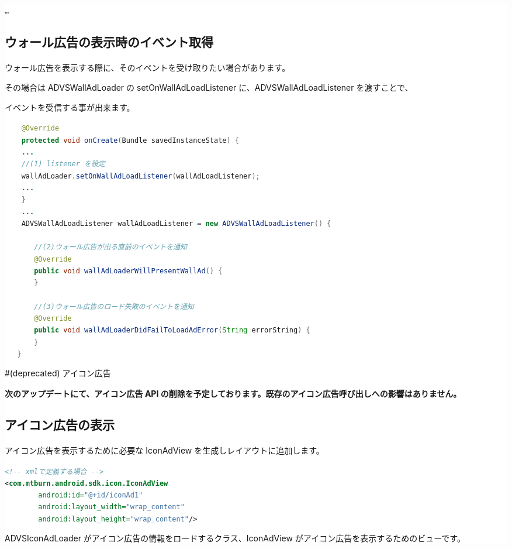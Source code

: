 ```Java
…
```

<a name="wall/event"></a>
## ウォール広告の表示時のイベント取得

ウォール広告を表示する際に、そのイベントを受け取りたい場合があります。

その場合は ADVSWallAdLoader の setOnWallAdLoadListener に、ADVSWallAdLoadListener を渡すことで、

イベントを受信する事が出来ます。

```Java
    @Override
    protected void onCreate(Bundle savedInstanceState) {
	...
	//(1) listener を設定
	wallAdLoader.setOnWallAdLoadListener(wallAdLoadListener);
	...
    }
    ...
    ADVSWallAdLoadListener wallAdLoadListener = new ADVSWallAdLoadListener() {

       //(2)ウォール広告が出る直前のイベントを通知
       @Override
       public void wallAdLoaderWillPresentWallAd() {
       }

       //(3)ウォール広告のロード失敗のイベントを通知
       @Override
       public void wallAdLoaderDidFailToLoadAdError(String errorString) {
       }
   }
```

<a name="icon"></a>
#(deprecated) アイコン広告

__次のアップデートにて、アイコン広告 API の削除を予定しております。既存のアイコン広告呼び出しへの影響はありません。__

<a name="icon/display"></a>
## アイコン広告の表示

アイコン広告を表示するために必要な IconAdView を生成しレイアウトに追加します。

```XML
<!-- xmlで定義する場合 -->
<com.mtburn.android.sdk.icon.IconAdView
        android:id="@+id/iconAd1"
        android:layout_width="wrap_content"
        android:layout_height="wrap_content"/>
```

ADVSIconAdLoader がアイコン広告の情報をロードするクラス、IconAdView がアイコン広告を表示するためのビューです。
